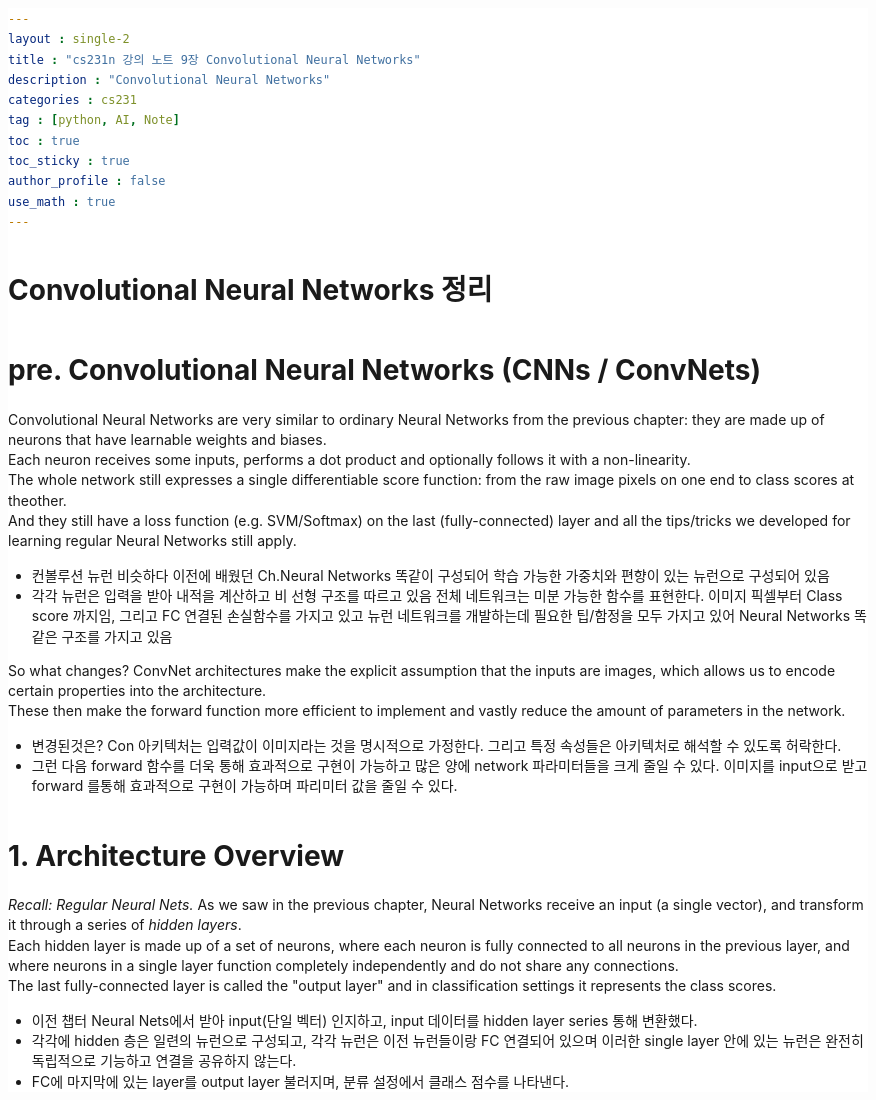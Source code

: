 ```yaml
---
layout : single-2
title : "cs231n 강의 노트 9장 Convolutional Neural Networks"
description : "Convolutional Neural Networks"
categories : cs231
tag : [python, AI, Note]
toc : true
toc_sticky : true
author_profile : false
use_math : true
---
```



<h1>Convolutional Neural Networks 정리 </h1> 

# pre. Convolutional Neural Networks (CNNs / ConvNets)

Convolutional Neural Networks are very similar to ordinary Neural Networks from the previous chapter: they are made up of neurons that have learnable weights and biases. <br>
Each neuron receives some inputs, performs a dot product and optionally follows it with a non-linearity.<br>
The whole network still expresses a single differentiable score function: from the raw image pixels on one end to class scores at theother.<br>
And they still have a loss function (e.g. SVM/Softmax) on the last (fully-connected) layer and all the tips/tricks we developed for learning regular Neural Networks still apply.<br>

- 컨볼루션 뉴런 비슷하다 이전에 배웠던 Ch.Neural Networks 똑같이 구성되어 학습 가능한 가중치와 편향이 있는 뉴런으로 구성되어 있음
- 각각 뉴런은 입력을 받아 내적을 계산하고 비 선형 구조를 따르고 있음 전체 네트워크는 미분 가능한 함수를 표현한다. 이미지 픽셀부터 Class score 까지임, 그리고 FC 연결된 손실함수를 가지고 있고 뉴런 네트워크를 개발하는데 필요한 팁/함정을 모두 가지고 있어 Neural Networks 똑같은 구조를 가지고 있음

So what changes? ConvNet architectures make the explicit assumption that the inputs are images, which allows us to encode certain properties into the architecture.<br> 
These then make the forward function more efficient to implement and vastly reduce the amount of parameters in the network.<br>

- 변경된것은? Con 아키텍처는 입력값이 이미지라는 것을 명시적으로 가정한다. 그리고 특정 속성들은 아키텍처로 해석할 수 있도록 허락한다.
- 그런 다음 forward 함수를 더욱 통해 효과적으로 구현이 가능하고 많은 양에 network 파라미터들을 크게 줄일 수 있다. 이미지를 input으로 받고 forward 를통해 효과적으로 구현이 가능하며 파리미터 값을 줄일 수 있다.

# 1. Architecture Overview

*Recall: Regular Neural Nets.* As we saw in the previous chapter, Neural Networks receive an input (a single vector), and transform it through a series of *hidden layers*.<br> 
Each hidden layer is made up of a set of neurons, where each neuron is fully connected to all neurons in the previous layer, and where neurons in a single layer function completely independently and do not share any connections.<br> 
The last fully-connected layer is called the "output layer" and in classification settings it represents the class scores.<br>

- 이전 챕터 Neural Nets에서 받아 input(단일 벡터) 인지하고, input 데이터를 hidden layer series 통해 변환했다. 
- 각각에 hidden 층은 일련의 뉴런으로 구성되고, 각각 뉴런은 이전 뉴런들이랑 FC 연결되어 있으며 이러한 single layer 안에 있는 뉴런은 완전히 독립적으로 기능하고 연결을 공유하지 않는다.
- FC에 마지막에 있는 layer를 output layer 불러지며, 분류 설정에서 클래스 점수를 나타낸다.
